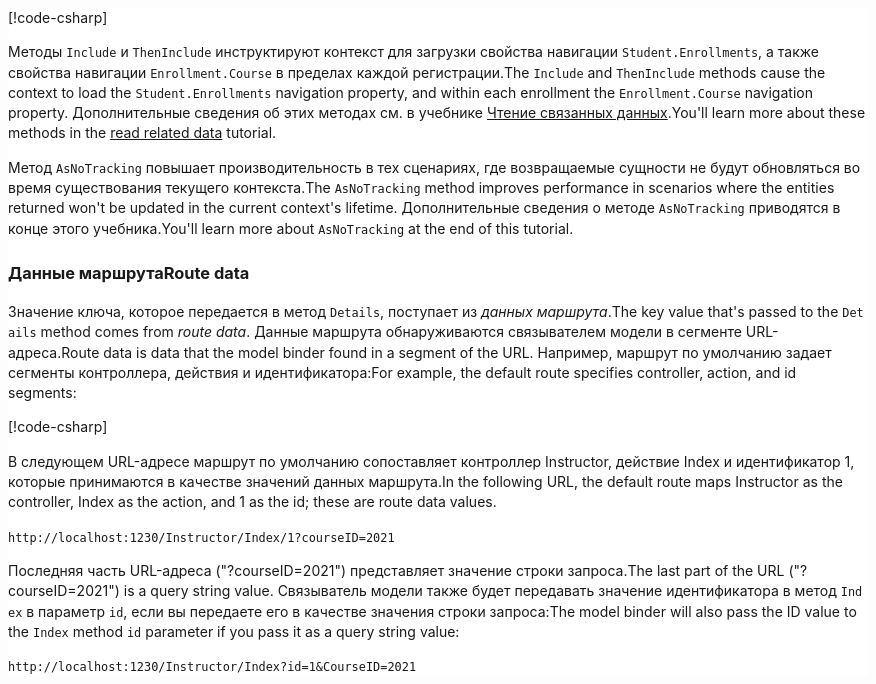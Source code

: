 [!code-csharp[](intro/samples/cu/Controllers/StudentsController.cs?name=snippet_Details&highlight=8-12)]

<span data-ttu-id="d9ed5-123">Методы `Include` и `ThenInclude` инструктируют контекст для загрузки свойства навигации `Student.Enrollments`, а также свойства навигации `Enrollment.Course` в пределах каждой регистрации.</span><span class="sxs-lookup"><span data-stu-id="d9ed5-123">The `Include` and `ThenInclude` methods cause the context to load the `Student.Enrollments` navigation property, and within each enrollment the `Enrollment.Course` navigation property.</span></span>  <span data-ttu-id="d9ed5-124">Дополнительные сведения об этих методах см. в учебнике [Чтение связанных данных](read-related-data.md).</span><span class="sxs-lookup"><span data-stu-id="d9ed5-124">You'll learn more about these methods in the [read related data](read-related-data.md) tutorial.</span></span>

<span data-ttu-id="d9ed5-125">Метод `AsNoTracking` повышает производительность в тех сценариях, где возвращаемые сущности не будут обновляться во время существования текущего контекста.</span><span class="sxs-lookup"><span data-stu-id="d9ed5-125">The `AsNoTracking` method improves performance in scenarios where the entities returned won't be updated in the current context's lifetime.</span></span> <span data-ttu-id="d9ed5-126">Дополнительные сведения о методе `AsNoTracking` приводятся в конце этого учебника.</span><span class="sxs-lookup"><span data-stu-id="d9ed5-126">You'll learn more about `AsNoTracking` at the end of this tutorial.</span></span>

### <a name="route-data"></a><span data-ttu-id="d9ed5-127">Данные маршрута</span><span class="sxs-lookup"><span data-stu-id="d9ed5-127">Route data</span></span>

<span data-ttu-id="d9ed5-128">Значение ключа, которое передается в метод `Details`, поступает из *данных маршрута*.</span><span class="sxs-lookup"><span data-stu-id="d9ed5-128">The key value that's passed to the `Details` method comes from *route data*.</span></span> <span data-ttu-id="d9ed5-129">Данные маршрута обнаруживаются связывателем модели в сегменте URL-адреса.</span><span class="sxs-lookup"><span data-stu-id="d9ed5-129">Route data is data that the model binder found in a segment of the URL.</span></span> <span data-ttu-id="d9ed5-130">Например, маршрут по умолчанию задает сегменты контроллера, действия и идентификатора:</span><span class="sxs-lookup"><span data-stu-id="d9ed5-130">For example, the default route specifies controller, action, and id segments:</span></span>

[!code-csharp[](intro/samples/cu/Startup.cs?name=snippet_Route&highlight=5)]

<span data-ttu-id="d9ed5-131">В следующем URL-адресе маршрут по умолчанию сопоставляет контроллер Instructor, действие Index и идентификатор 1, которые принимаются в качестве значений данных маршрута.</span><span class="sxs-lookup"><span data-stu-id="d9ed5-131">In the following URL, the default route maps Instructor as the controller, Index as the action, and 1 as the id; these are route data values.</span></span>

```
http://localhost:1230/Instructor/Index/1?courseID=2021
```

<span data-ttu-id="d9ed5-132">Последняя часть URL-адреса ("?courseID=2021") представляет значение строки запроса.</span><span class="sxs-lookup"><span data-stu-id="d9ed5-132">The last part of the URL ("?courseID=2021") is a query string value.</span></span> <span data-ttu-id="d9ed5-133">Связыватель модели также будет передавать значение идентификатора в метод `Index` в параметр `id`, если вы передаете его в качестве значения строки запроса:</span><span class="sxs-lookup"><span data-stu-id="d9ed5-133">The model binder will also pass the ID value to the `Index` method `id` parameter if you pass it as a query string value:</span></span>

```
http://localhost:1230/Instructor/Index?id=1&CourseID=2021
```
